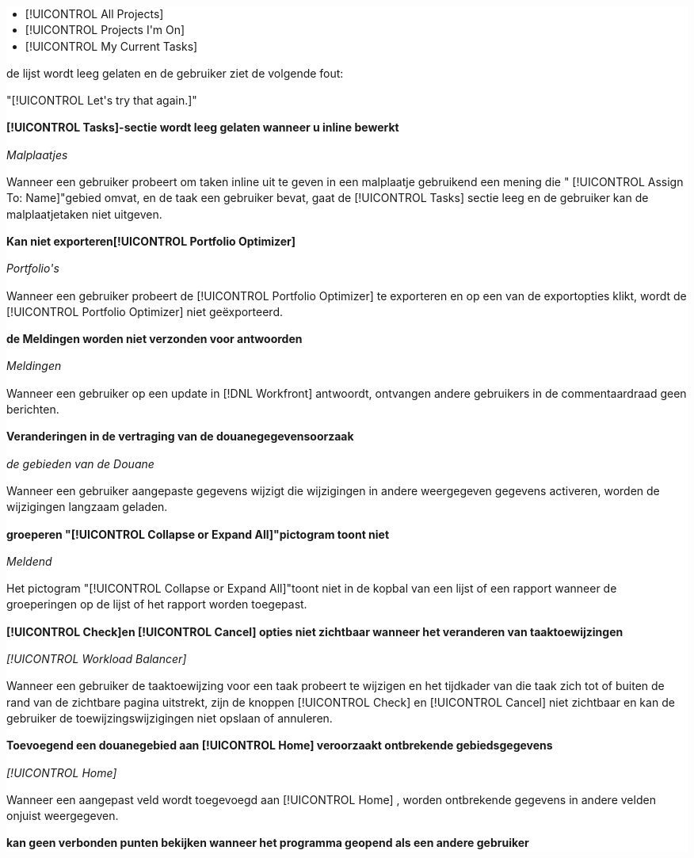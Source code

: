 * [!UICONTROL All Projects]
* [!UICONTROL Projects I'm On]
* [!UICONTROL My Current Tasks]

de lijst wordt leeg gelaten en de gebruiker ziet de volgende fout:

&quot;[!UICONTROL Let's try that again.]&quot;

**[!UICONTROL Tasks]-sectie wordt leeg gelaten wanneer u inline bewerkt**

_Malplaatjes_

Wanneer een gebruiker probeert om taken inline uit te geven in een malplaatje gebruikend een mening die &quot; [!UICONTROL Assign To: Name]&quot;gebied omvat, en de taak een gebruiker bevat, gaat de [!UICONTROL Tasks] sectie leeg en de gebruiker kan de malplaatjetaken niet uitgeven.

**Kan niet exporteren[!UICONTROL Portfolio Optimizer]**

_Portfolio&#39;s_

Wanneer een gebruiker probeert de [!UICONTROL Portfolio Optimizer] te exporteren en op een van de exportopties klikt, wordt de [!UICONTROL Portfolio Optimizer] niet geëxporteerd.

**de Meldingen worden niet verzonden voor antwoorden**

_Meldingen_

Wanneer een gebruiker op een update in [!DNL Workfront] antwoordt, ontvangen andere gebruikers in de commentaardraad geen berichten.

**Veranderingen in de vertraging van de douanegegevensoorzaak**

_de gebieden van de Douane_

Wanneer een gebruiker aangepaste gegevens wijzigt die wijzigingen in andere weergegeven gegevens activeren, worden de wijzigingen langzaam geladen.

**groeperen &quot;[!UICONTROL Collapse or Expand All]&quot;pictogram toont niet**

_Meldend_

Het pictogram &quot;[!UICONTROL Collapse or Expand All]&quot;toont niet in de kopbal van een lijst of een rapport wanneer de groeperingen op de lijst of het rapport worden toegepast.

**[!UICONTROL Check]en [!UICONTROL Cancel] opties niet zichtbaar wanneer het veranderen van taaktoewijzingen**

_[!UICONTROL Workload Balancer]_

Wanneer een gebruiker de taaktoewijzing voor een taak probeert te wijzigen en het tijdkader van die taak zich tot of buiten de rand van de zichtbare pagina uitstrekt, zijn de knoppen [!UICONTROL Check] en [!UICONTROL Cancel] niet zichtbaar en kan de gebruiker de toewijzingswijzigingen niet opslaan of annuleren.

**Toevoegend een douanegebied aan [!UICONTROL Home] veroorzaakt ontbrekende gebiedsgegevens**

_[!UICONTROL Home]_

Wanneer een aangepast veld wordt toegevoegd aan [!UICONTROL Home] , worden ontbrekende gegevens in andere velden onjuist weergegeven.

**kan geen verbonden punten bekijken wanneer het programma geopend als een andere gebruiker**
